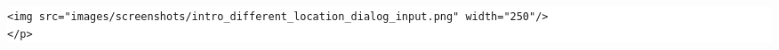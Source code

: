     <img src="images/screenshots/intro_different_location_dialog_input.png" width="250"/> 
    </p>
  